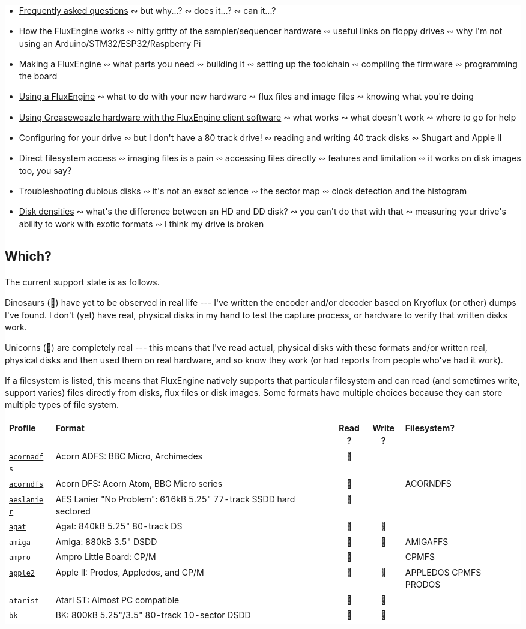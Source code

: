   - [Frequently asked questions](doc/faq.md) ∾ but why...? ∾ does it...? ∾ can it...?
  
  - [How the FluxEngine works](doc/technical.md) ∾ nitty gritty of the
    sampler/sequencer hardware ∾ useful links on floppy drives ∾ why I'm not
    using an Arduino/STM32/ESP32/Raspberry Pi

  - [Making a FluxEngine](doc/building.md) ∾ what parts you need ∾ building it ∾
    setting up the toolchain ∾ compiling the firmware ∾ programming the board

  - [Using a FluxEngine](doc/using.md) ∾ what to do with your new hardware ∾
    flux files and image files ∾ knowing what you're doing

  - [Using Greaseweazle hardware with the FluxEngine client
    software](doc/greaseweazle.md) ∾ what works ∾ what doesn't work ∾ where to
    go for help

  - [Configuring for your drive](doc/drives.md) ∾ but I don't have a 80 track
    drive! ∾ reading and writing 40 track disks ∾ Shugart and Apple II

  - [Direct filesystem access](doc/filesystem.md) ∾ imaging files is a pain
    ∾ accessing files directly ∾ features and limitation ∾ it works on disk
    images too, you say?
    
  - [Troubleshooting dubious disks](doc/problems.md) ∾ it's not an exact
    science ∾ the sector map ∾ clock detection and the histogram

  - [Disk densities](doc/driveresponse.md) ∾ what's the difference between an HD
    and DD disk? ∾ you can't do that with that ∾ measuring your drive's ability to
    work with exotic formats ∾ I think my drive is broken

Which?
------

The current support state is as follows.

Dinosaurs (🦖) have yet to be observed in real life --- I've written the encoder
and/or decoder based on Kryoflux (or other) dumps I've found. I don't (yet) have
real, physical disks in my hand to test the capture process, or hardware to
verify that written disks work.

Unicorns (🦄) are completely real --- this means that I've read actual, physical
disks with these formats and/or written real, physical disks and then used them
on real hardware, and so know they work (or had reports from people who've had
it work).

If a filesystem is listed, this means that FluxEngine natively supports that
particular filesystem and can read (and sometimes write, support varies) files
directly from disks, flux files or disk images. Some formats have multiple
choices because they can store multiple types of file system.




| Profile | Format | Read? | Write? | Filesystem? |
|:--------|:-------|:-----:|:------:|:------------|
| [`acornadfs`](doc/disk-acornadfs.md) | Acorn ADFS: BBC Micro, Archimedes | 🦖 |  |  |
| [`acorndfs`](doc/disk-acorndfs.md) | Acorn DFS: Acorn Atom, BBC Micro series | 🦄 |  | ACORNDFS  |
| [`aeslanier`](doc/disk-aeslanier.md) | AES Lanier "No Problem": 616kB 5.25" 77-track SSDD hard sectored | 🦖 |  |  |
| [`agat`](doc/disk-agat.md) | Agat: 840kB 5.25" 80-track DS | 🦖 | 🦖 |  |
| [`amiga`](doc/disk-amiga.md) | Amiga: 880kB 3.5" DSDD | 🦄 | 🦄 | AMIGAFFS  |
| [`ampro`](doc/disk-ampro.md) | Ampro Little Board: CP/M | 🦖 |  | CPMFS  |
| [`apple2`](doc/disk-apple2.md) | Apple II: Prodos, Appledos, and CP/M | 🦄 | 🦄 | APPLEDOS CPMFS PRODOS  |
| [`atarist`](doc/disk-atarist.md) | Atari ST: Almost PC compatible | 🦄 | 🦄 |  |
| [`bk`](doc/disk-bk.md) | BK: 800kB 5.25"/3.5" 80-track 10-sector DSDD | 🦖 | 🦖 |  |